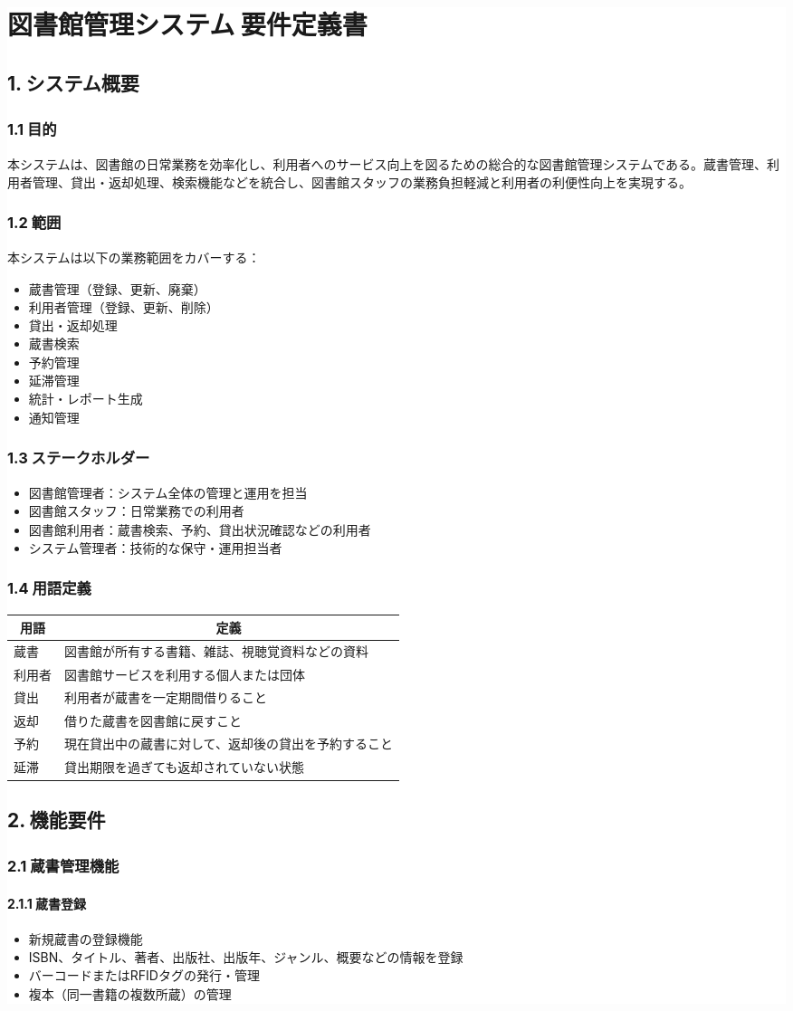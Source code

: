 # 図書館管理システム 要件定義書

## 1. システム概要

### 1.1 目的
本システムは、図書館の日常業務を効率化し、利用者へのサービス向上を図るための総合的な図書館管理システムである。蔵書管理、利用者管理、貸出・返却処理、検索機能などを統合し、図書館スタッフの業務負担軽減と利用者の利便性向上を実現する。

### 1.2 範囲
本システムは以下の業務範囲をカバーする：
- 蔵書管理（登録、更新、廃棄）
- 利用者管理（登録、更新、削除）
- 貸出・返却処理
- 蔵書検索
- 予約管理
- 延滞管理
- 統計・レポート生成
- 通知管理

### 1.3 ステークホルダー
- 図書館管理者：システム全体の管理と運用を担当
- 図書館スタッフ：日常業務での利用者
- 図書館利用者：蔵書検索、予約、貸出状況確認などの利用者
- システム管理者：技術的な保守・運用担当者

### 1.4 用語定義
| 用語 | 定義 |
|------|------|
| 蔵書 | 図書館が所有する書籍、雑誌、視聴覚資料などの資料 |
| 利用者 | 図書館サービスを利用する個人または団体 |
| 貸出 | 利用者が蔵書を一定期間借りること |
| 返却 | 借りた蔵書を図書館に戻すこと |
| 予約 | 現在貸出中の蔵書に対して、返却後の貸出を予約すること |
| 延滞 | 貸出期限を過ぎても返却されていない状態 |

## 2. 機能要件

### 2.1 蔵書管理機能
#### 2.1.1 蔵書登録
- 新規蔵書の登録機能
- ISBN、タイトル、著者、出版社、出版年、ジャンル、概要などの情報を登録
- バーコードまたはRFIDタグの発行・管理
- 複本（同一書籍の複数所蔵）の管理
